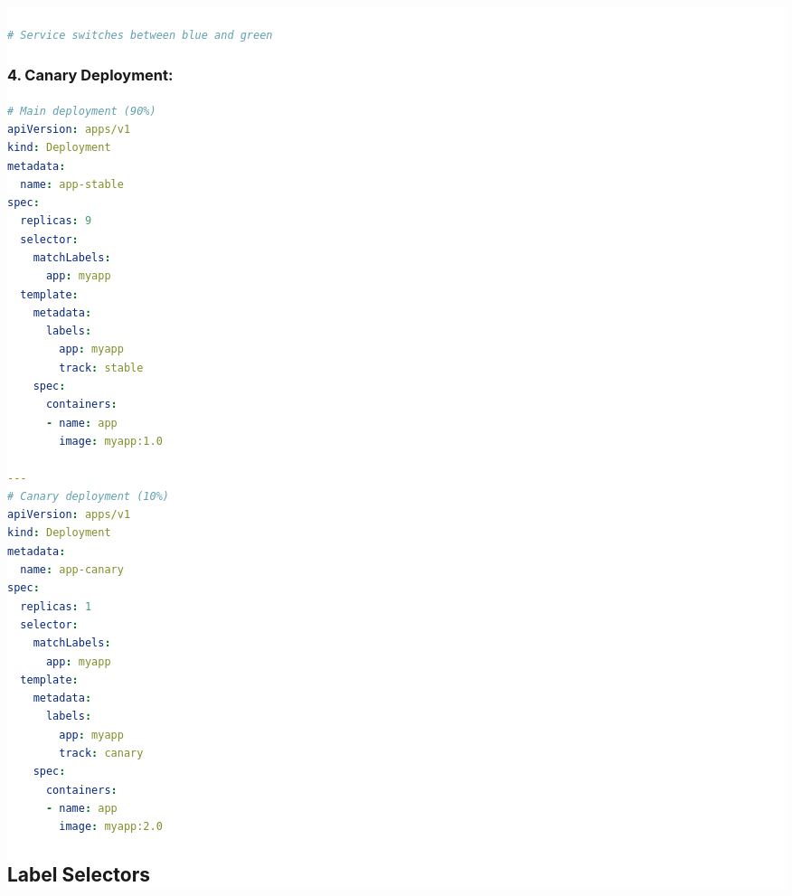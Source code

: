 ```yaml

# Service switches between blue and green
```

### 4. Canary Deployment:

```yaml
# Main deployment (90%)
apiVersion: apps/v1
kind: Deployment
metadata:
  name: app-stable
spec:
  replicas: 9
  selector:
    matchLabels:
      app: myapp
  template:
    metadata:
      labels:
        app: myapp
        track: stable
    spec:
      containers:
      - name: app
        image: myapp:1.0

---
# Canary deployment (10%)
apiVersion: apps/v1
kind: Deployment
metadata:
  name: app-canary
spec:
  replicas: 1
  selector:
    matchLabels:
      app: myapp
  template:
    metadata:
      labels:
        app: myapp
        track: canary
    spec:
      containers:
      - name: app
        image: myapp:2.0
```

## Label Selectors
